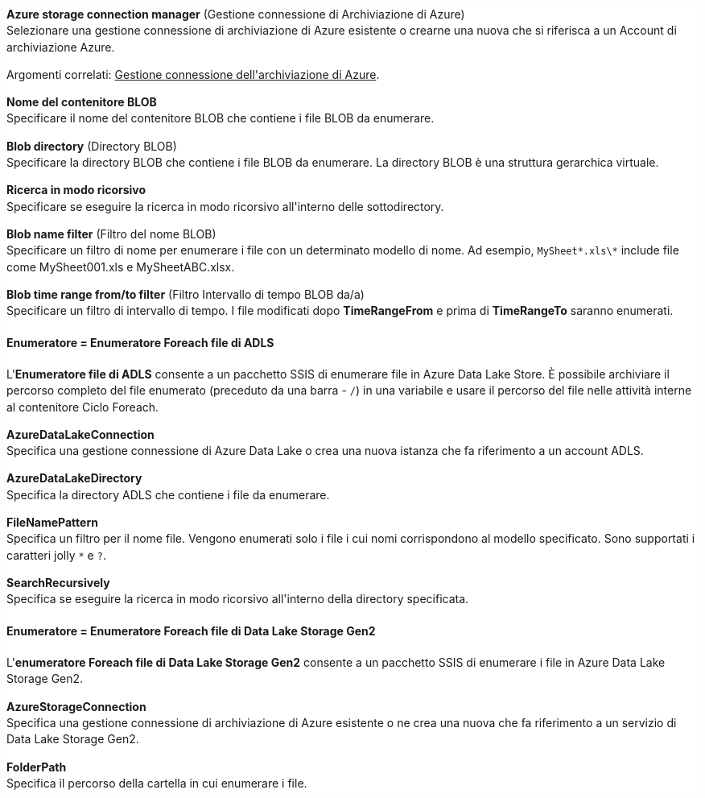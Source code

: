  **Azure storage connection manager** (Gestione connessione di Archiviazione di Azure)  
 Selezionare una gestione connessione di archiviazione di Azure esistente o crearne una nuova che si riferisca a un Account di archiviazione Azure.  
  
 Argomenti correlati: [Gestione connessione dell'archiviazione di Azure](../../integration-services/connection-manager/azure-storage-connection-manager.md).  
  
 **Nome del contenitore BLOB**  
 Specificare il nome del contenitore BLOB che contiene i file BLOB da enumerare.
  
 **Blob directory** (Directory BLOB)  
 Specificare la directory BLOB che contiene i file BLOB da enumerare. La directory BLOB è una struttura gerarchica virtuale.  
  
 **Ricerca in modo ricorsivo**  
 Specificare se eseguire la ricerca in modo ricorsivo all'interno delle sottodirectory.

 **Blob name filter** (Filtro del nome BLOB)  
 Specificare un filtro di nome per enumerare i file con un determinato modello di nome. Ad esempio, `MySheet*.xls\*` include file come MySheet001.xls e MySheetABC.xlsx.  
  
 **Blob time range from/to filter** (Filtro Intervallo di tempo BLOB da/a)  
 Specificare un filtro di intervallo di tempo. I file modificati dopo **TimeRangeFrom** e prima di **TimeRangeTo** saranno enumerati. 

####  <a name="ForeachAdlsFile"></a> Enumeratore = Enumeratore Foreach file di ADLS 
L'**Enumeratore file di ADLS** consente a un pacchetto SSIS di enumerare file in Azure Data Lake Store. È possibile archiviare il percorso completo del file enumerato (preceduto da una barra - `/`) in una variabile e usare il percorso del file nelle attività interne al contenitore Ciclo Foreach.
  
**AzureDataLakeConnection**  
Specifica una gestione connessione di Azure Data Lake o crea una nuova istanza che fa riferimento a un account ADLS.   
  
**AzureDataLakeDirectory**  
Specifica la directory ADLS che contiene i file da enumerare.
  
**FileNamePattern**  
Specifica un filtro per il nome file. Vengono enumerati solo i file i cui nomi corrispondono al modello specificato. Sono supportati i caratteri jolly `*` e `?`. 
  
**SearchRecursively**  
Specifica se eseguire la ricerca in modo ricorsivo all'interno della directory specificata.  

####  <a name="ForeachBlobFsFile"></a> Enumeratore = Enumeratore Foreach file di Data Lake Storage Gen2 
L'**enumeratore Foreach file di Data Lake Storage Gen2** consente a un pacchetto SSIS di enumerare i file in Azure Data Lake Storage Gen2.

**AzureStorageConnection**  
Specifica una gestione connessione di archiviazione di Azure esistente o ne crea una nuova che fa riferimento a un servizio di Data Lake Storage Gen2.

**FolderPath**  
Specifica il percorso della cartella in cui enumerare i file.
